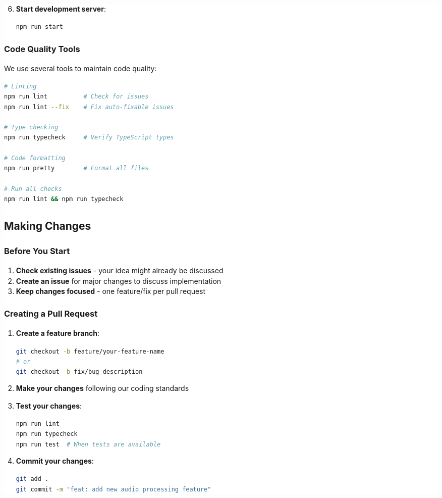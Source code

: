 6. **Start development server**:
   ```bash
   npm run start
   ```

### Code Quality Tools

We use several tools to maintain code quality:

```bash
# Linting
npm run lint          # Check for issues
npm run lint --fix    # Fix auto-fixable issues

# Type checking
npm run typecheck     # Verify TypeScript types

# Code formatting
npm run pretty        # Format all files

# Run all checks
npm run lint && npm run typecheck
```

## Making Changes

### Before You Start

1. **Check existing issues** - your idea might already be discussed
2. **Create an issue** for major changes to discuss implementation
3. **Keep changes focused** - one feature/fix per pull request

### Creating a Pull Request

1. **Create a feature branch**:
   ```bash
   git checkout -b feature/your-feature-name
   # or
   git checkout -b fix/bug-description
   ```

2. **Make your changes** following our coding standards

3. **Test your changes**:
   ```bash
   npm run lint
   npm run typecheck
   npm run test  # When tests are available
   ```

4. **Commit your changes**:
   ```bash
   git add .
   git commit -m "feat: add new audio processing feature"
   ```
